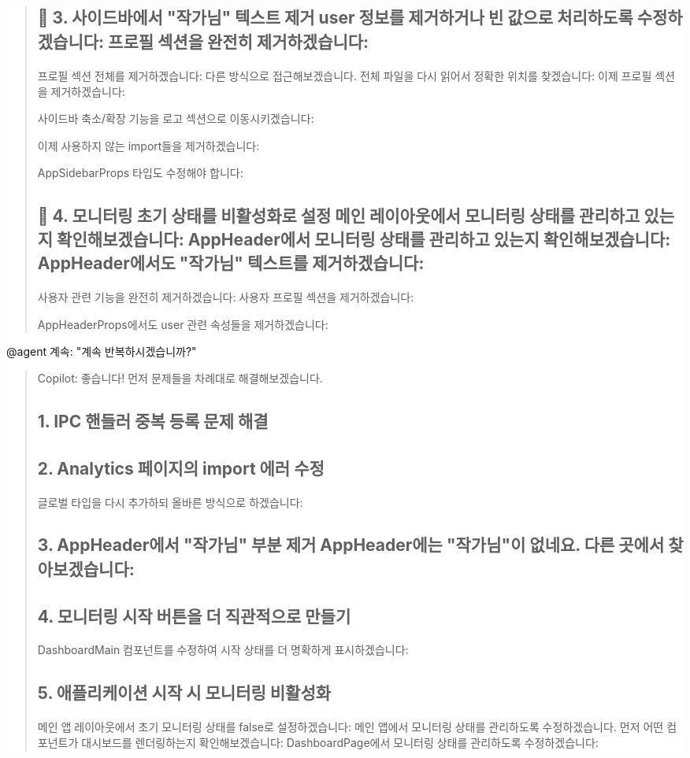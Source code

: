 > ```
> 
> ```
> ## 🔧 3. 사이드바에서 "작가님" 텍스트 제거 user 정보를 제거하거나 빈 값으로 처리하도록 수정하겠습니다: 프로필 섹션을 완전히 제거하겠습니다: 
> ```
> 
> ```
> 프로필 섹션 전체를 제거하겠습니다: 다른 방식으로 접근해보겠습니다. 전체 파일을 다시 읽어서 정확한 위치를 찾겠습니다: 이제 프로필 섹션을 제거하겠습니다: 
> ```
> 
> ```
> 사이드바 축소/확장 기능을 로고 섹션으로 이동시키겠습니다: 
> ```
> 
> ```
> 이제 사용하지 않는 import들을 제거하겠습니다: 
> ```
> 
> ```
> AppSidebarProps 타입도 수정해야 합니다: 
> ```
> 
> ```
> ## 🔧 4. 모니터링 초기 상태를 비활성화로 설정 메인 레이아웃에서 모니터링 상태를 관리하고 있는지 확인해보겠습니다: AppHeader에서 모니터링 상태를 관리하고 있는지 확인해보겠습니다: AppHeader에서도 "작가님" 텍스트를 제거하겠습니다: 
> ```
> 
> ```
> 사용자 관련 기능을 완전히 제거하겠습니다: 사용자 프로필 섹션을 제거하겠습니다: 
> ```
> 
> ```
> AppHeaderProps에서도 user 관련 속성들을 제거하겠습니다: 

@agent 계속: "계속 반복하시겠습니까?"

> Copilot: 좋습니다! 먼저 문제들을 차례대로 해결해보겠습니다.
> 
> ## 1. IPC 핸들러 중복 등록 문제 해결 
> ```
> 
> ```
> ## 2. Analytics 페이지의 import 에러 수정 
> ```
> 
> ```
> 글로벌 타입을 다시 추가하되 올바른 방식으로 하겠습니다: 
> ```
> 
> ```
> ## 3. AppHeader에서 "작가님" 부분 제거 AppHeader에는 "작가님"이 없네요. 다른 곳에서 찾아보겠습니다: 
> ```
> 
> ```
> ## 4. 모니터링 시작 버튼을 더 직관적으로 만들기
> 
> DashboardMain 컴포넌트를 수정하여 시작 상태를 더 명확하게 표시하겠습니다: 
> ```
> 
> ```
> ## 5. 애플리케이션 시작 시 모니터링 비활성화
> 
> 메인 앱 레이아웃에서 초기 모니터링 상태를 false로 설정하겠습니다: 메인 앱에서 모니터링 상태를 관리하도록 수정하겠습니다. 먼저 어떤 컴포넌트가 대시보드를 렌더링하는지 확인해보겠습니다: DashboardPage에서 모니터링 상태를 관리하도록 수정하겠습니다: 